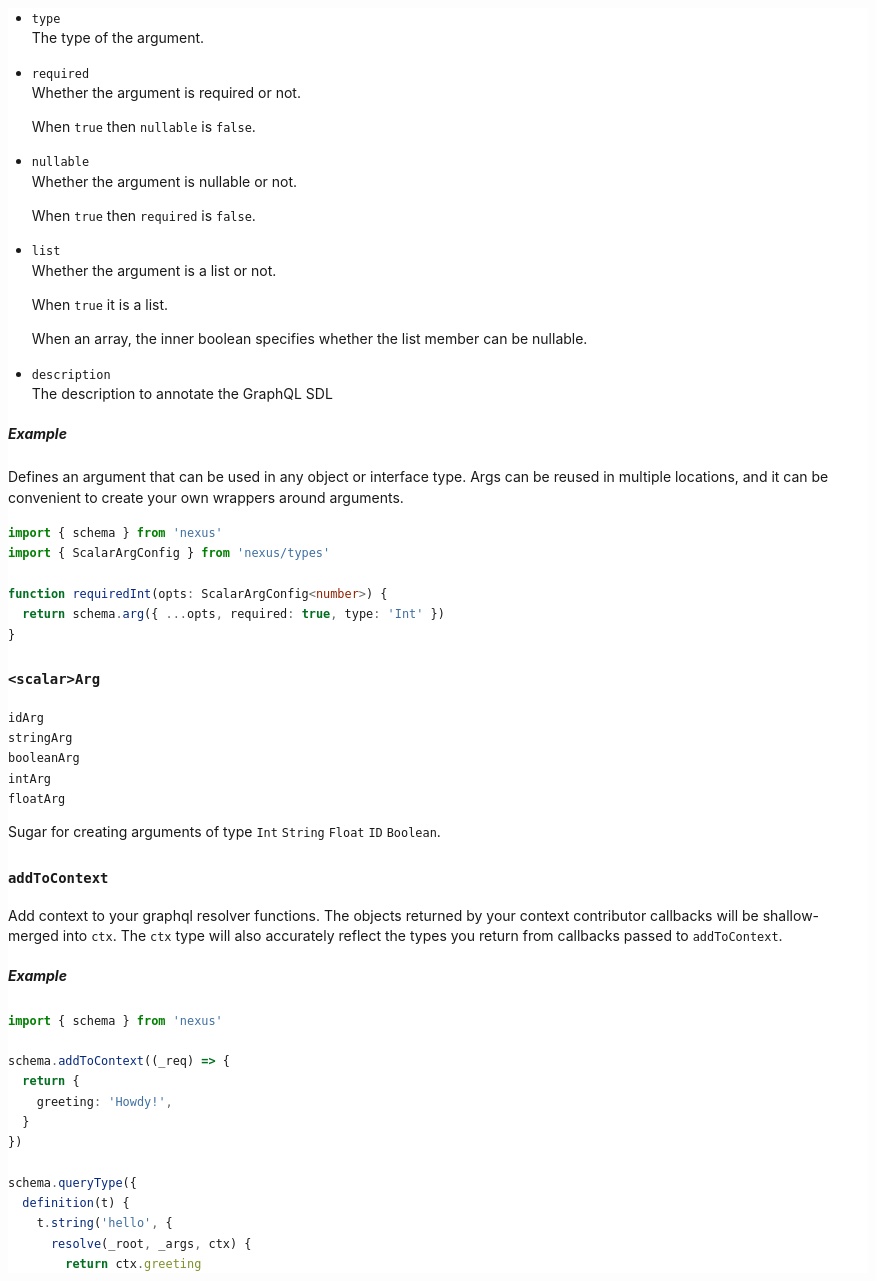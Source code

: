 - `type`  
  The type of the argument.

- `required`  
  Whether the argument is required or not.

  When `true` then `nullable` is `false`.

- `nullable`  
  Whether the argument is nullable or not.

  When `true` then `required` is `false`.

- `list`  
  Whether the argument is a list or not.

  When `true` it is a list.

  When an array, the inner boolean specifies whether the list member can be nullable.

- `description`  
  The description to annotate the GraphQL SDL

##### Example

Defines an argument that can be used in any object or interface type. Args can be reused in multiple locations, and it can be convenient to create your own wrappers around arguments.

```ts
import { schema } from 'nexus'
import { ScalarArgConfig } from 'nexus/types'

function requiredInt(opts: ScalarArgConfig<number>) {
  return schema.arg({ ...opts, required: true, type: 'Int' })
}
```

### `<scalar>Arg`

```
idArg
stringArg
booleanArg
intArg
floatArg
```

Sugar for creating arguments of type `Int` `String` `Float` `ID` `Boolean`.

### `addToContext`

Add context to your graphql resolver functions. The objects returned by your context contributor callbacks will be shallow-merged into `ctx`. The `ctx` type will also accurately reflect the types you return from callbacks passed to `addToContext`.

##### Example

```ts
import { schema } from 'nexus'

schema.addToContext((_req) => {
  return {
    greeting: 'Howdy!',
  }
})

schema.queryType({
  definition(t) {
    t.string('hello', {
      resolve(_root, _args, ctx) {
        return ctx.greeting
```
